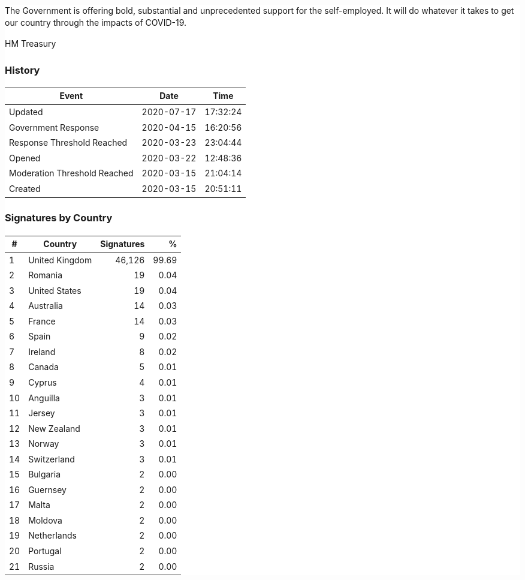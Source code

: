 The Government is offering bold, substantial and unprecedented support for the self-employed. It will do whatever it takes to get our country through the impacts of COVID-19.

HM Treasury 


### History

| Event | Date | Time |
| - | - | - |
| Updated | 2020-07-17 | 17:32:24 |
| Government Response | 2020-04-15 | 16:20:56 |
| Response Threshold Reached | 2020-03-23 | 23:04:44 |
| Opened | 2020-03-22 | 12:48:36 |
| Moderation Threshold Reached | 2020-03-15 | 21:04:14 |
| Created | 2020-03-15 | 20:51:11 |

### Signatures by Country

| # | Country | Signatures | % |
| - | - | -: | -: |
| 1 | United Kingdom | 46,126 | 99.69 |
| 2 | Romania | 19 | 0.04 |
| 3 | United States | 19 | 0.04 |
| 4 | Australia | 14 | 0.03 |
| 5 | France | 14 | 0.03 |
| 6 | Spain | 9 | 0.02 |
| 7 | Ireland | 8 | 0.02 |
| 8 | Canada | 5 | 0.01 |
| 9 | Cyprus | 4 | 0.01 |
| 10 | Anguilla | 3 | 0.01 |
| 11 | Jersey | 3 | 0.01 |
| 12 | New Zealand | 3 | 0.01 |
| 13 | Norway | 3 | 0.01 |
| 14 | Switzerland | 3 | 0.01 |
| 15 | Bulgaria | 2 | 0.00 |
| 16 | Guernsey | 2 | 0.00 |
| 17 | Malta | 2 | 0.00 |
| 18 | Moldova | 2 | 0.00 |
| 19 | Netherlands | 2 | 0.00 |
| 20 | Portugal | 2 | 0.00 |
| 21 | Russia | 2 | 0.00 |